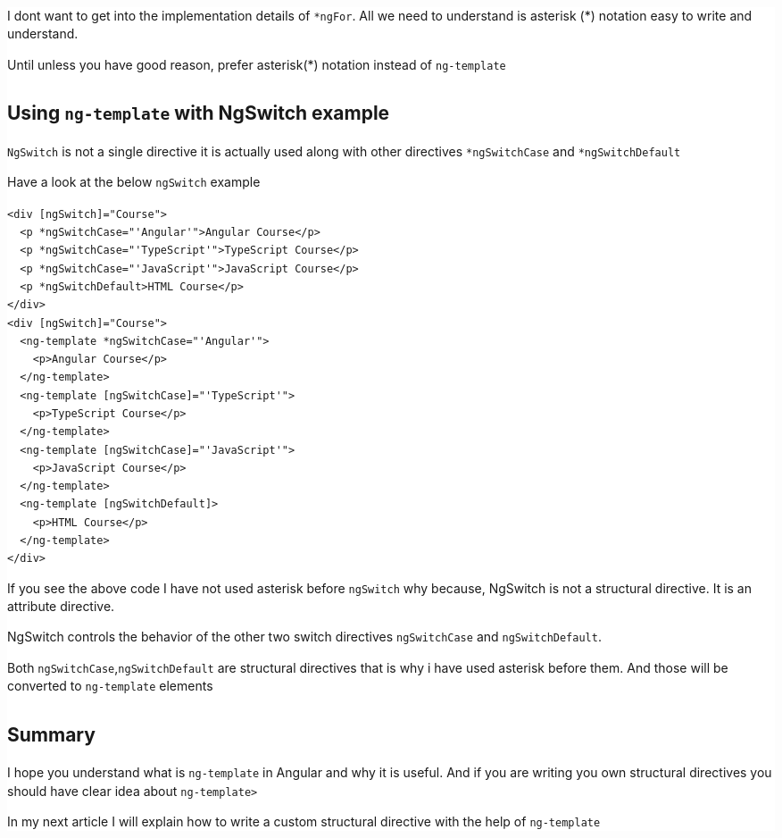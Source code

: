 I dont want to get into the implementation details of `*ngFor`. All we need to understand is asterisk (*) notation easy to write and understand.

Until unless you have good reason, prefer asterisk(*) notation instead of `ng-template`

## Using `ng-template` with NgSwitch example

`NgSwitch` is not a single directive it is actually used along with other directives `*ngSwitchCase` and `*ngSwitchDefault`

Have a look at the below `ngSwitch` example

```
<div [ngSwitch]="Course"> 
  <p *ngSwitchCase="'Angular'">Angular Course</p>
  <p *ngSwitchCase="'TypeScript'">TypeScript Course</p>
  <p *ngSwitchCase="'JavaScript'">JavaScript Course</p> 
  <p *ngSwitchDefault>HTML Course</p> 
</div>
<div [ngSwitch]="Course">
  <ng-template *ngSwitchCase="'Angular'">
    <p>Angular Course</p>
  </ng-template>
  <ng-template [ngSwitchCase]="'TypeScript'">
    <p>TypeScript Course</p>
  </ng-template>
  <ng-template [ngSwitchCase]="'JavaScript'">
    <p>JavaScript Course</p>
  </ng-template>
  <ng-template [ngSwitchDefault]>
    <p>HTML Course</p>
  </ng-template>
</div>
```

If you see the above code I have not used asterisk before `ngSwitch` why because, NgSwitch is not a structural directive. It is an attribute directive.

NgSwitch controls the behavior of the other two switch directives `ngSwitchCase` and `ngSwitchDefault`.

Both `ngSwitchCase`,`ngSwitchDefault` are structural directives that is why i have used asterisk before them. And those will be converted to `ng-template` elements

## Summary

I hope you understand what is `ng-template` in Angular and why it is useful. And if you are writing you own structural directives you should have clear idea about `ng-template>`

In my next article I will explain how to write a custom structural directive with the help of `ng-template`

